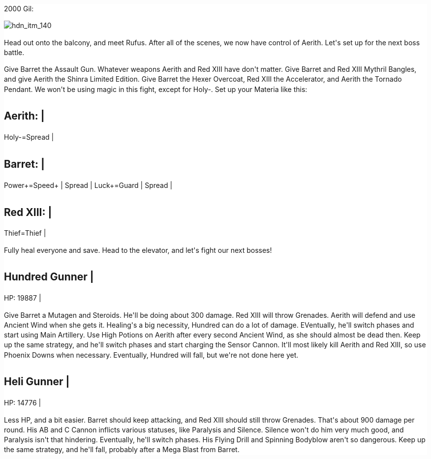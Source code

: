 2000 Gil:

![hdn_itm_140](https://cloud.githubusercontent.com/assets/4260395/5331020/2c912fac-7de4-11e4-87c0-5b2957d51fc4.jpg)

Head out onto the balcony, and meet Rufus. After all of the scenes, we now
have control of Aerith. Let's set up for the next boss battle.

Give Barret the Assault Gun. Whatever weapons Aerith and Red XIII have don't
matter. Give Barret and Red XIII Mythril Bangles, and give Aerith the Shinra
Limited Edition. Give Barret the Hexer Overcoat, Red XIII the Accelerator, and
Aerith the Tornado Pendant. We won't be using magic in this fight, except for
Holy-. Set up your Materia like this:

Aerith: |
---------
Holy-=Spread |

Barret: |
---------
Power+=Speed+ |
Spread |
Luck+=Guard |
Spread |

Red XIII: |
-----------
Thief=Thief |

Fully heal everyone and save. Head to the elevator, and let's fight our next
bosses!

Hundred Gunner |
----------------
HP: 19887 |

Give Barret a Mutagen and Steroids. He'll be doing about 300 damage. Red XIII
will throw Grenades. Aerith will defend and use Ancient Wind when she gets it.
Healing's a big necessity, Hundred can do a lot of damage. EVentually, he'll
switch phases and start using Main Artillery. Use High Potions on Aerith after
every second Ancient Wind, as she should almost be dead then. Keep up the same
strategy, and he'll switch phases and start charging the Sensor Cannon. It'll
most likely kill Aerith and Red XIII, so use Phoenix Downs when necessary.
Eventually, Hundred will fall, but we're not done here yet.

Heli Gunner |
-------------
HP: 14776 |

Less HP, and a bit easier. Barret should keep attacking, and Red XIII should
still throw Grenades. That's about 900 damage per round. His AB and C Cannon
inflicts various statuses, like Paralysis and Silence. Silence won't do him
very much good, and Paralysis isn't that hindering. Eventually, he'll switch
phases. His Flying Drill and Spinning Bodyblow aren't so dangerous. Keep up
the same strategy, and he'll fall, probably after a Mega Blast from Barret.
